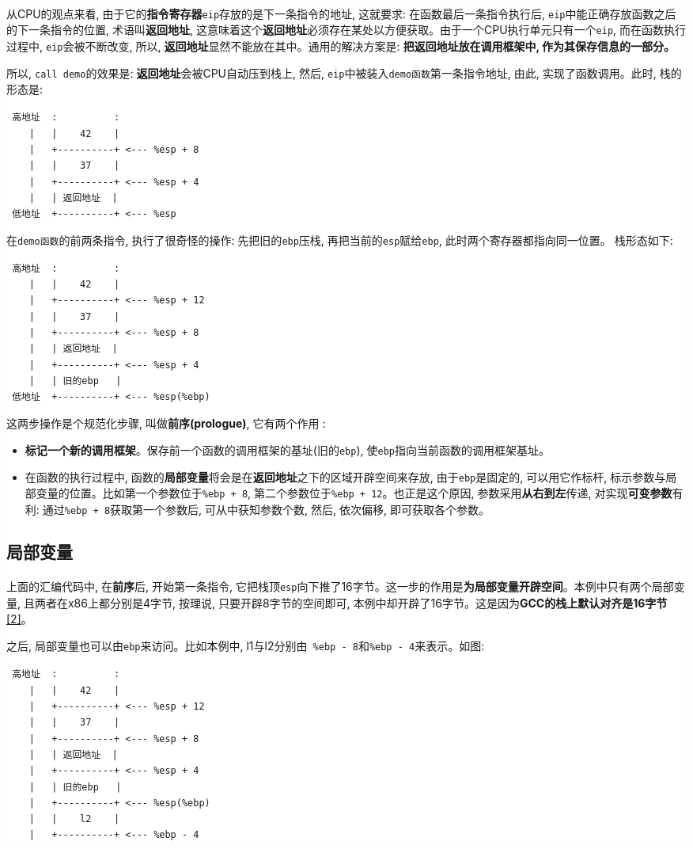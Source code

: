 从CPU的观点来看, 由于它的**指令寄存器**`eip`存放的是下一条指令的地址, 这就要求: 在函数最后一条指令执行后, `eip`中能正确存放函数之后的下一条指令的位置, 术语叫**返回地址**, 这意味着这个**返回地址**必须存在某处以方便获取。由于一个CPU执行单元只有一个`eip`, 而在函数执行过程中, `eip`会被不断改变, 所以,  **返回地址**显然不能放在其中。通用的解决方案是: **把返回地址放在调用框架中, 作为其保存信息的一部分。**

所以, `call demo`的效果是:  **返回地址**会被CPU自动压到栈上, 然后, `eip`中被装入`demo函数`第一条指令地址, 由此, 实现了函数调用。此时, 栈的形态是:

     高地址  :          :
        |   |    42    |
        |   +----------+ <--- %esp + 8
        |   |    37    | 
        |   +----------+ <--- %esp + 4
        |   | 返回地址  |
     低地址  +----------+ <--- %esp

在`demo函数`的前两条指令, 执行了很奇怪的操作: 先把旧的`ebp`压栈, 再把当前的`esp`赋给`ebp`, 此时两个寄存器都指向同一位置。 栈形态如下:

     高地址  :          :
        |   |    42    |
        |   +----------+ <--- %esp + 12
        |   |    37    | 
        |   +----------+ <--- %esp + 8
        |   | 返回地址  |
        |   +----------+ <--- %esp + 4
        |   | 旧的ebp   |
     低地址  +----------+ <--- %esp(%ebp) 
                         
这两步操作是个规范化步骤, 叫做**前序(prologue)**, 它有两个作用 :

   *  **标记一个新的调用框架**。保存前一个函数的调用框架的基址(旧的`ebp`), 使`ebp`指向当前函数的调用框架基址。

   * 在函数的执行过程中, 函数的**局部变量**将会是在**返回地址**之下的区域开辟空间来存放, 由于`ebp`是固定的, 可以用它作标杆, 标示参数与局部变量的位置。比如第一个参数位于`%ebp + 8`, 第二个参数位于`%ebp + 12`。也正是这个原因, 参数采用**从右到左**传递, 对实现**可变参数**有利: 通过`%ebp + 8`获取第一个参数后, 可从中获知参数个数, 然后, 依次偏移, 即可获取各个参数。

## 局部变量

上面的汇编代码中, 在**前序**后, 开始第一条指令, 它把栈顶`esp`向下推了16字节。这一步的作用是**为局部变量开辟空间**。本例中只有两个局部变量, 且两者在x86上都分别是4字节, 按理说, 只要开辟8字节的空间即可, 本例中却开辟了16字节。这是因为**GCC的栈上默认对齐是16字节**[[2]](#jmp2)。

之后, 局部变量也可以由`ebp`来访问。比如本例中, l1与l2分别由` %ebp - 8`和`%ebp - 4`来表示。如图:

     高地址  :          :
        |   |    42    |
        |   +----------+ <--- %esp + 12
        |   |    37    | 
        |   +----------+ <--- %esp + 8
        |   | 返回地址  |
        |   +----------+ <--- %esp + 4
        |   | 旧的ebp   |
        |   +----------+ <--- %esp(%ebp) 
        |   |    l2    |
        |   +----------+ <--- %ebp - 4